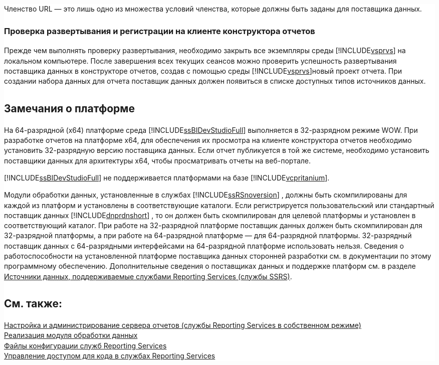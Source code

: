  Членство URL — это лишь одно из множества условий членства, которые должны быть заданы для поставщика данных.  
  
### <a name="verifying-the-deployment-and-registration-on-the-report-designer-client"></a>Проверка развертывания и регистрации на клиенте конструктора отчетов  
 Прежде чем выполнять проверку развертывания, необходимо закрыть все экземпляры среды [!INCLUDE[vsprvs](../../includes/vsprvs-md.md)] на локальном компьютере. После завершения всех текущих сеансов можно проверить успешность развертывания поставщика данных в конструкторе отчетов, создав с помощью среды [!INCLUDE[vsprvs](../../includes/vsprvs-md.md)]новый проект отчета. При создании набора данных для отчета поставщик данных должен появиться в списке доступных типов источников данных.  
  
## <a name="platform-considerations"></a>Замечания о платформе  
 На 64-разрядной (x64) платформе среда [!INCLUDE[ssBIDevStudioFull](../../includes/ssbidevstudiofull-md.md)] выполняется в 32-разрядном режиме WOW. При разработке отчетов на платформе x64, для обеспечения их просмотра на клиенте конструктора отчетов необходимо установить 32-разрядную версию поставщика данных. Если отчет публикуется в той же системе, необходимо установить поставщики данных для архитектуры x64, чтобы просматривать отчеты на веб-портале.  
  
 [!INCLUDE[ssBIDevStudioFull](../../includes/ssbidevstudiofull-md.md)] не поддерживается платформами на базе [!INCLUDE[vcpritanium](../../includes/vcpritanium-md.md)].  
  
 Модули обработки данных, установленные в службах [!INCLUDE[ssRSnoversion](../../includes/ssrsnoversion-md.md)] , должны быть скомпилированы для каждой из платформ и установлены в соответствующие каталоги. Если регистрируется пользовательский или стандартный поставщик данных [!INCLUDE[dnprdnshort](../../includes/dnprdnshort-md.md)] , то он должен быть скомпилирован для целевой платформы и установлен в соответствующий каталог. При работе на 32-разрядной платформе поставщик данных должен быть скомпилирован для 32-разрядной платформы, а при работе на 64-разрядной платформе — для 64-разрядной платформы. 32-разрядный поставщик данных с 64-разрядными интерфейсами на 64-разрядной платформе использовать нельзя. Сведения о работоспособности на установленной платформе поставщика данных сторонней разработки см. в документации по этому программному обеспечению. Дополнительные сведения о поставщиках данных и поддержке платформ см. в разделе [Источники данных, поддерживаемые службами Reporting Services (службы SSRS)](../../reporting-services/report-data/data-sources-supported-by-reporting-services-ssrs.md).  
  
## <a name="see-also"></a>См. также:  
 [Настройка и администрирование сервера отчетов (службы Reporting Services в собственном режиме)](../../reporting-services/report-server/configure-and-administer-a-report-server-ssrs-native-mode.md)   
 [Реализация модуля обработки данных](../../reporting-services/extensions/data-processing/implementing-a-data-processing-extension.md)   
 [Файлы конфигурации служб Reporting Services](../../reporting-services/report-server/reporting-services-configuration-files.md)   
 [Управление доступом для кода в службах Reporting Services](../../reporting-services/extensions/secure-development/code-access-security-in-reporting-services.md)  
  
  
